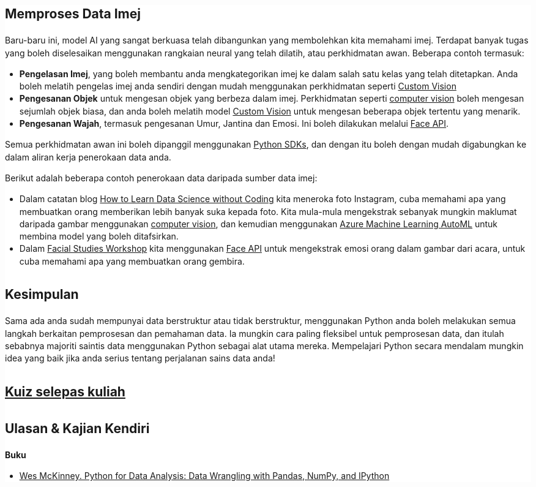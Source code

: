 ## Memproses Data Imej

Baru-baru ini, model AI yang sangat berkuasa telah dibangunkan yang membolehkan kita memahami imej. Terdapat banyak tugas yang boleh diselesaikan menggunakan rangkaian neural yang telah dilatih, atau perkhidmatan awan. Beberapa contoh termasuk:

* **Pengelasan Imej**, yang boleh membantu anda mengkategorikan imej ke dalam salah satu kelas yang telah ditetapkan. Anda boleh melatih pengelas imej anda sendiri dengan mudah menggunakan perkhidmatan seperti [Custom Vision](https://azure.microsoft.com/services/cognitive-services/custom-vision-service/?WT.mc_id=academic-77958-bethanycheum)
* **Pengesanan Objek** untuk mengesan objek yang berbeza dalam imej. Perkhidmatan seperti [computer vision](https://azure.microsoft.com/services/cognitive-services/computer-vision/?WT.mc_id=academic-77958-bethanycheum) boleh mengesan sejumlah objek biasa, dan anda boleh melatih model [Custom Vision](https://azure.microsoft.com/services/cognitive-services/custom-vision-service/?WT.mc_id=academic-77958-bethanycheum) untuk mengesan beberapa objek tertentu yang menarik.
* **Pengesanan Wajah**, termasuk pengesanan Umur, Jantina dan Emosi. Ini boleh dilakukan melalui [Face API](https://azure.microsoft.com/services/cognitive-services/face/?WT.mc_id=academic-77958-bethanycheum).

Semua perkhidmatan awan ini boleh dipanggil menggunakan [Python SDKs](https://docs.microsoft.com/samples/azure-samples/cognitive-services-python-sdk-samples/cognitive-services-python-sdk-samples/?WT.mc_id=academic-77958-bethanycheum), dan dengan itu boleh dengan mudah digabungkan ke dalam aliran kerja penerokaan data anda.

Berikut adalah beberapa contoh penerokaan data daripada sumber data imej:
* Dalam catatan blog [How to Learn Data Science without Coding](https://soshnikov.com/azure/how-to-learn-data-science-without-coding/) kita meneroka foto Instagram, cuba memahami apa yang membuatkan orang memberikan lebih banyak suka kepada foto. Kita mula-mula mengekstrak sebanyak mungkin maklumat daripada gambar menggunakan [computer vision](https://azure.microsoft.com/services/cognitive-services/computer-vision/?WT.mc_id=academic-77958-bethanycheum), dan kemudian menggunakan [Azure Machine Learning AutoML](https://docs.microsoft.com/azure/machine-learning/concept-automated-ml/?WT.mc_id=academic-77958-bethanycheum) untuk membina model yang boleh ditafsirkan.
* Dalam [Facial Studies Workshop](https://github.com/CloudAdvocacy/FaceStudies) kita menggunakan [Face API](https://azure.microsoft.com/services/cognitive-services/face/?WT.mc_id=academic-77958-bethanycheum) untuk mengekstrak emosi orang dalam gambar dari acara, untuk cuba memahami apa yang membuatkan orang gembira.

## Kesimpulan

Sama ada anda sudah mempunyai data berstruktur atau tidak berstruktur, menggunakan Python anda boleh melakukan semua langkah berkaitan pemprosesan dan pemahaman data. Ia mungkin cara paling fleksibel untuk pemprosesan data, dan itulah sebabnya majoriti saintis data menggunakan Python sebagai alat utama mereka. Mempelajari Python secara mendalam mungkin idea yang baik jika anda serius tentang perjalanan sains data anda!

## [Kuiz selepas kuliah](https://ff-quizzes.netlify.app/en/ds/)

## Ulasan & Kajian Kendiri

**Buku**
* [Wes McKinney. Python for Data Analysis: Data Wrangling with Pandas, NumPy, and IPython](https://www.amazon.com/gp/product/1491957662)
